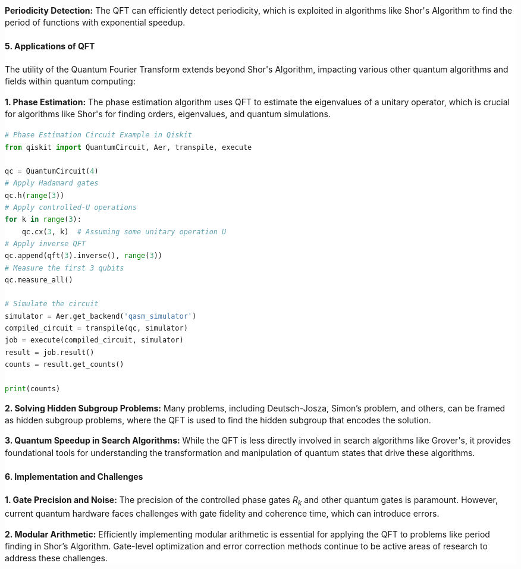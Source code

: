 **Periodicity Detection:** The QFT can efficiently detect periodicity, which is exploited in algorithms like Shor's Algorithm to find the period of functions with exponential speedup.

#### 5. Applications of QFT

The utility of the Quantum Fourier Transform extends beyond Shor's Algorithm, impacting various other quantum algorithms and fields within quantum computing:

**1. Phase Estimation:**
The phase estimation algorithm uses QFT to estimate the eigenvalues of a unitary operator, which is crucial for algorithms like Shor's for finding orders, eigenvalues, and quantum simulations.

```python
# Phase Estimation Circuit Example in Qiskit
from qiskit import QuantumCircuit, Aer, transpile, execute

qc = QuantumCircuit(4)
# Apply Hadamard gates
qc.h(range(3))
# Apply controlled-U operations
for k in range(3):
    qc.cx(3, k)  # Assuming some unitary operation U
# Apply inverse QFT
qc.append(qft(3).inverse(), range(3))
# Measure the first 3 qubits
qc.measure_all()

# Simulate the circuit
simulator = Aer.get_backend('qasm_simulator')
compiled_circuit = transpile(qc, simulator)
job = execute(compiled_circuit, simulator)
result = job.result()
counts = result.get_counts()

print(counts)
```

**2. Solving Hidden Subgroup Problems:**
Many problems, including Deutsch-Josza, Simon’s problem, and others, can be framed as hidden subgroup problems, where the QFT is used to find the hidden subgroup that encodes the solution.

**3. Quantum Speedup in Search Algorithms:**
While the QFT is less directly involved in search algorithms like Grover's, it provides foundational tools for understanding the transformation and manipulation of quantum states that drive these algorithms.

#### 6. Implementation and Challenges

**1. Gate Precision and Noise:**
The precision of the controlled phase gates $R_k$ and other quantum gates is paramount. However, current quantum hardware faces challenges with gate fidelity and coherence time, which can introduce errors.

**2. Modular Arithmetic:**
Efficiently implementing modular arithmetic is essential for applying the QFT to problems like period finding in Shor’s Algorithm. Gate-level optimization and error correction methods continue to be active areas of research to address these challenges.

